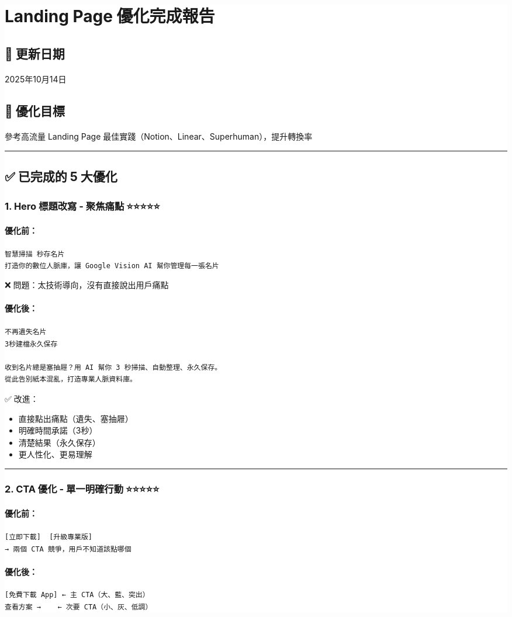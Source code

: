 # Landing Page 優化完成報告

## 📅 更新日期
2025年10月14日

## 🎯 優化目標
參考高流量 Landing Page 最佳實踐（Notion、Linear、Superhuman），提升轉換率

---

## ✅ 已完成的 5 大優化

### **1. Hero 標題改寫 - 聚焦痛點** ⭐⭐⭐⭐⭐

#### 優化前：
```
智慧掃描 秒存名片
打造你的數位人脈庫，讓 Google Vision AI 幫你管理每一張名片
```
❌ 問題：太技術導向，沒有直接說出用戶痛點

#### 優化後：
```
不再遺失名片
3秒建檔永久保存

收到名片總是塞抽屜？用 AI 幫你 3 秒掃描、自動整理、永久保存。
從此告別紙本混亂，打造專業人脈資料庫。
```
✅ 改進：
- 直接點出痛點（遺失、塞抽屜）
- 明確時間承諾（3秒）
- 清楚結果（永久保存）
- 更人性化、更易理解

---

### **2. CTA 優化 - 單一明確行動** ⭐⭐⭐⭐⭐

#### 優化前：
```
[立即下載]  [升級專業版]
→ 兩個 CTA 競爭，用戶不知道該點哪個
```

#### 優化後：
```
[免費下載 App] ← 主 CTA（大、藍、突出）
查看方案 →    ← 次要 CTA（小、灰、低調）
```
